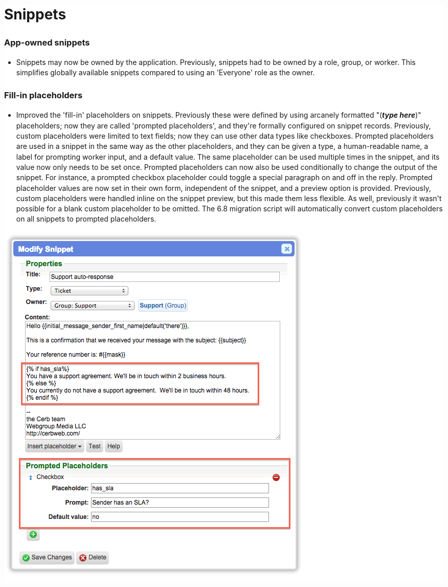 # Snippets

### App-owned snippets

* Snippets may now be owned by the application. Previously, snippets had to be owned by a role, group, or worker. This simplifies globally available snippets compared to using an 'Everyone' role as the owner.

### Fill-in placeholders

* Improved the 'fill-in' placeholders on snippets.  Previously these were defined by using arcanely formatted "(___type here___)" placeholders; now they are called 'prompted placeholders', and they're formally configured on snippet records.  Previously, custom placeholders were limited to text fields; now they can use other data types like checkboxes.  Prompted placeholders are used in a snippet in the same way as the other placeholders, and they can be given a type, a human-readable name, a label for prompting worker input, and a default value.  The same placeholder can be used multiple times in the snippet, and its value now only needs to be set once.  Prompted placeholders can now also be used conditionally to change the output of the snippet.  For instance, a prompted checkbox placeholder could toggle a special paragraph on and off in the reply.  Prompted placeholder values are now set in their own form, independent of the snippet, and a preview option is provided.  Previously, custom placeholders were handled inline on the snippet preview, but this made them less flexible.  As well, previously it wasn't possible for a blank custom placeholder to be omitted.  The 6.8 migration script will automatically convert custom placeholders on all snippets to prompted placeholders.

<div class="cerb-screenshot">
<img src="/assets/images/releases/6.8/680_snippets_fill_in.png" class="screenshot">
</div>

